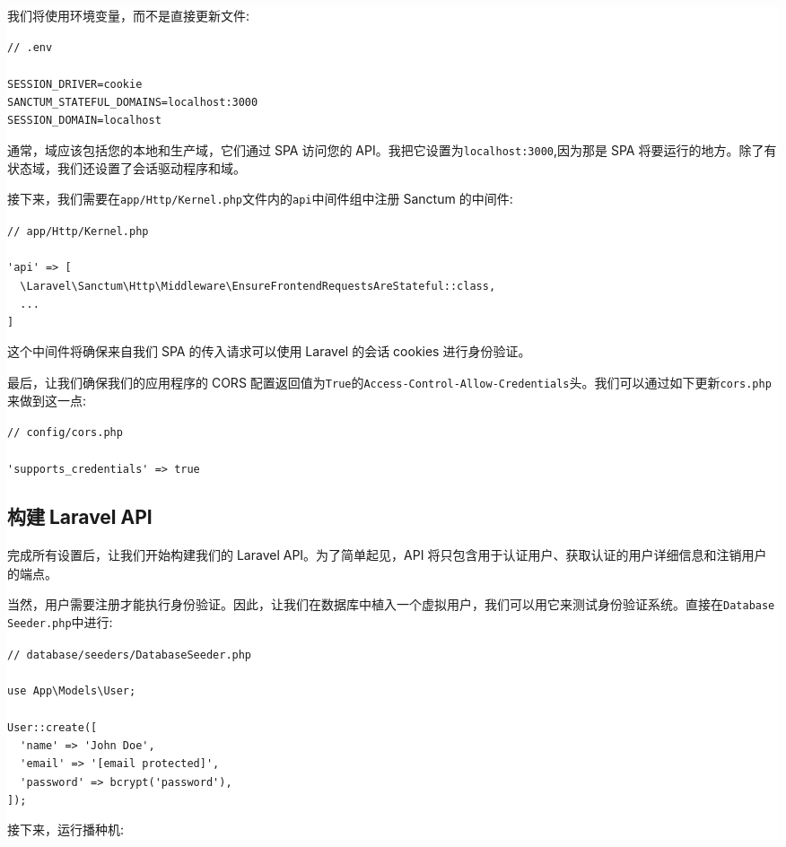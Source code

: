 我们将使用环境变量，而不是直接更新文件:

```
// .env

SESSION_DRIVER=cookie
SANCTUM_STATEFUL_DOMAINS=localhost:3000
SESSION_DOMAIN=localhost

```

通常，域应该包括您的本地和生产域，它们通过 SPA 访问您的 API。我把它设置为`localhost:3000`,因为那是 SPA 将要运行的地方。除了有状态域，我们还设置了会话驱动程序和域。

接下来，我们需要在`app/Http/Kernel.php`文件内的`api`中间件组中注册 Sanctum 的中间件:

```
// app/Http/Kernel.php

'api' => [
  \Laravel\Sanctum\Http\Middleware\EnsureFrontendRequestsAreStateful::class,
  ...
]

```

这个中间件将确保来自我们 SPA 的传入请求可以使用 Laravel 的会话 cookies 进行身份验证。

最后，让我们确保我们的应用程序的 CORS 配置返回值为`True`的`Access-Control-Allow-Credentials`头。我们可以通过如下更新`cors.php`来做到这一点:

```
// config/cors.php

'supports_credentials' => true

```

## 构建 Laravel API

完成所有设置后，让我们开始构建我们的 Laravel API。为了简单起见，API 将只包含用于认证用户、获取认证的用户详细信息和注销用户的端点。

当然，用户需要注册才能执行身份验证。因此，让我们在数据库中植入一个虚拟用户，我们可以用它来测试身份验证系统。直接在`DatabaseSeeder.php`中进行:

```
// database/seeders/DatabaseSeeder.php

use App\Models\User;

User::create([
  'name' => 'John Doe',
  'email' => '[email protected]',
  'password' => bcrypt('password'),
]);

```

接下来，运行播种机:
